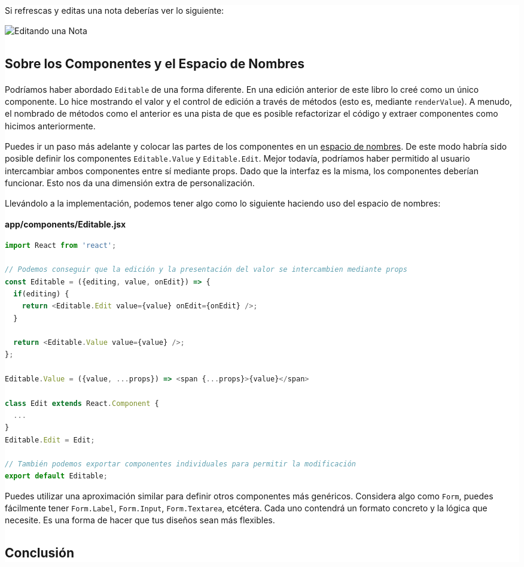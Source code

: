 Si refrescas y editas una nota deberías ver lo siguiente:

![Editando una `Nota`](images/react_08.png)

## Sobre los Componentes y el Espacio de Nombres

Podríamos haber abordado `Editable` de una forma diferente. En una edición anterior de este libro lo creé como un único componente. Lo hice mostrando el valor y el control de edición a través de métodos (esto es, mediante `renderValue`). A menudo, el nombrado de métodos como el anterior es una pista de que es posible refactorizar el código y extraer componentes como hicimos anteriormente.

Puedes ir un paso más adelante y colocar las partes de los componentes en un [espacio de nombres](https://facebook.github.io/react/docs/jsx-in-depth.html#namespaced-components). De este modo habría sido posible definir los componentes `Editable.Value` y `Editable.Edit`. Mejor todavía, podríamos haber permitido al usuario intercambiar ambos componentes entre sí mediante props. Dado que la interfaz es la misma, los componentes deberían funcionar. Esto nos da una dimensión extra de personalización.

Llevándolo a la implementación, podemos tener algo como lo siguiente haciendo uso del espacio de nombres:

**app/components/Editable.jsx**

```javascript
import React from 'react';

// Podemos conseguir que la edición y la presentación del valor se intercambien mediante props
const Editable = ({editing, value, onEdit}) => {
  if(editing) {
    return <Editable.Edit value={value} onEdit={onEdit} />;
  }

  return <Editable.Value value={value} />;
};

Editable.Value = ({value, ...props}) => <span {...props}>{value}</span>

class Edit extends React.Component {
  ...
}
Editable.Edit = Edit;

// También podemos exportar componentes individuales para permitir la modificación
export default Editable;
```

Puedes utilizar una aproximación similar para definir otros componentes más genéricos. Considera algo como `Form`, puedes fácilmente tener `Form.Label`, `Form.Input`, `Form.Textarea`, etcétera. Cada uno contendrá un formato concreto y la lógica que necesite. Es una forma de hacer que tus diseños sean más flexibles.

## Conclusión
